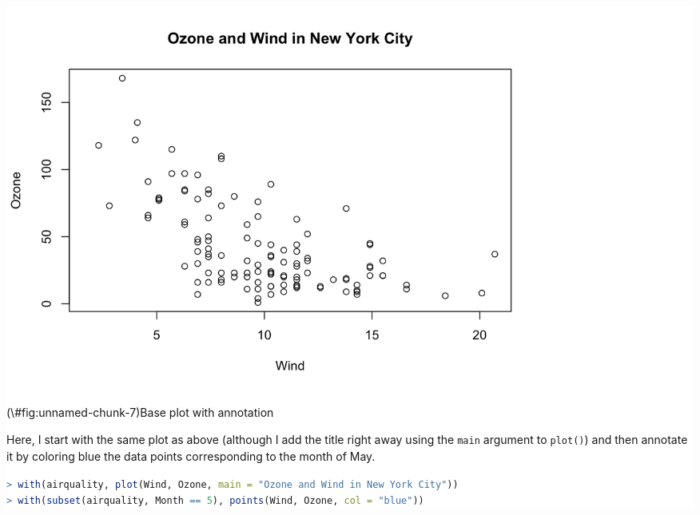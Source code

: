 <img src="images/plotbase-unnamed-chunk-7-1.png" alt="Base plot with annotation" width="672" />
<p class="caption">(\#fig:unnamed-chunk-7)Base plot with annotation</p>
</div>


Here, I start with the same plot as above (although I add the title right away using the `main` argument to `plot()`) and then annotate it by coloring blue the data points corresponding to the month of May.


```r
> with(airquality, plot(Wind, Ozone, main = "Ozone and Wind in New York City"))
> with(subset(airquality, Month == 5), points(Wind, Ozone, col = "blue"))
```

<div class="figure">